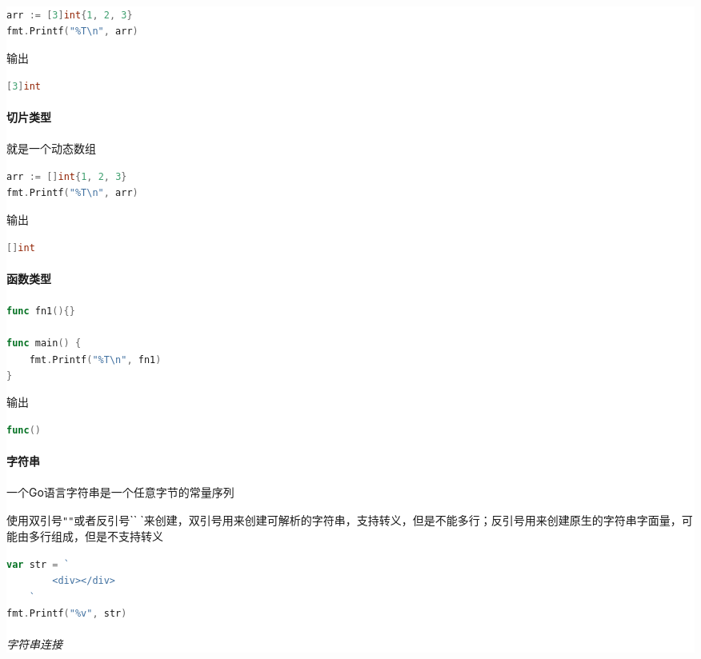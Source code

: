 ```go
arr := [3]int{1, 2, 3}
fmt.Printf("%T\n", arr)
```

输出

```go
[3]int
```

#### 切片类型

就是一个动态数组

```go
arr := []int{1, 2, 3}
fmt.Printf("%T\n", arr)
```

输出

```go
[]int
```

#### 函数类型

```go
func fn1(){}

func main() {
	fmt.Printf("%T\n", fn1)
}
```

输出

```go
func()
```



#### 字符串

一个Go语言字符串是一个任意字节的常量序列



使用双引号`""`或者反引号`` `来创建，双引号用来创建可解析的字符串，支持转义，但是不能多行；反引号用来创建原生的字符串字面量，可能由多行组成，但是不支持转义

```go
var str = `
		<div></div>
	`
fmt.Printf("%v", str)
```



###### 字符串连接
